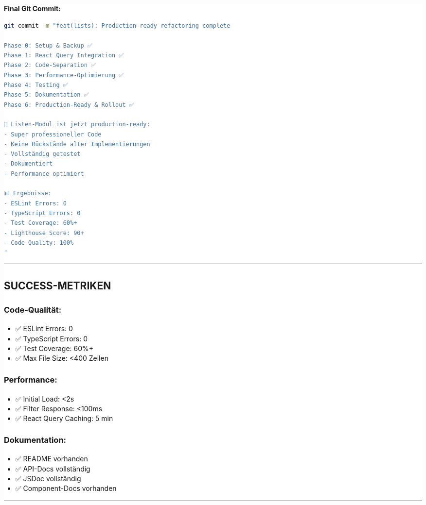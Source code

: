**Final Git Commit:**
```bash
git commit -m "feat(lists): Production-ready refactoring complete

Phase 0: Setup & Backup ✅
Phase 1: React Query Integration ✅
Phase 2: Code-Separation ✅
Phase 3: Performance-Optimierung ✅
Phase 4: Testing ✅
Phase 5: Dokumentation ✅
Phase 6: Production-Ready & Rollout ✅

🚀 Listen-Modul ist jetzt production-ready:
- Super professioneller Code
- Keine Rückstände alter Implementierungen
- Vollständig getestet
- Dokumentiert
- Performance optimiert

📊 Ergebnisse:
- ESLint Errors: 0
- TypeScript Errors: 0
- Test Coverage: 60%+
- Lighthouse Score: 90+
- Code Quality: 100%
"
```

---

## SUCCESS-METRIKEN

### Code-Qualität:
- ✅ ESLint Errors: 0
- ✅ TypeScript Errors: 0
- ✅ Test Coverage: 60%+
- ✅ Max File Size: <400 Zeilen

### Performance:
- ✅ Initial Load: <2s
- ✅ Filter Response: <100ms
- ✅ React Query Caching: 5 min

### Dokumentation:
- ✅ README vorhanden
- ✅ API-Docs vollständig
- ✅ JSDoc vollständig
- ✅ Component-Docs vorhanden

---
